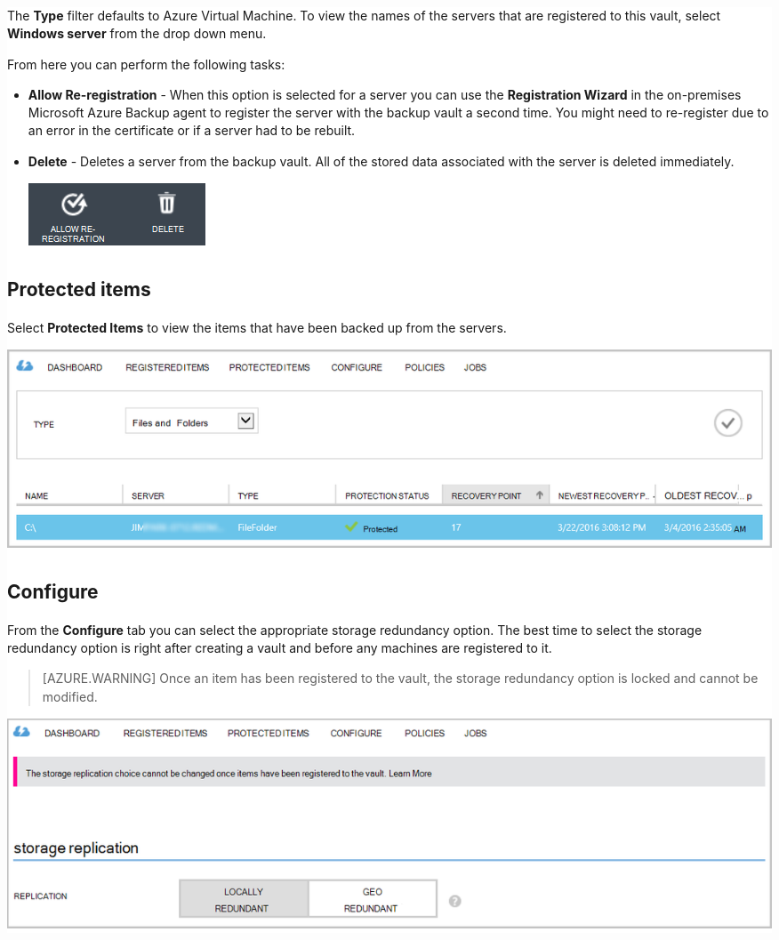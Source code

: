 The **Type** filter defaults to Azure Virtual Machine. To view the names of the servers that are registered to this vault, select **Windows server** from the drop down menu.

From here you can perform the following tasks:

- **Allow Re-registration** - When this option is selected for a server you can use the **Registration Wizard** in the on-premises Microsoft Azure Backup agent to register the server with the backup vault a second time. You might need to re-register due to an error in the certificate or if a server had to be rebuilt.
- **Delete** - Deletes a server from the backup vault. All of the stored data associated with the server is deleted immediately.

    ![Registered items tasks](./media/backup-azure-manage-windows-server-classic/registered-items-tasks.png)

## <a name="protected-items"></a>Protected items
Select **Protected Items** to view the items that have been backed up from the servers.

![Protected items](./media/backup-azure-manage-windows-server-classic/protected-items.png)

## <a name="configure"></a>Configure

From the **Configure** tab you can select the appropriate storage redundancy option. The best time to select the storage redundancy option is right after creating a vault and before any machines are registered to it.

>[AZURE.WARNING] Once an item has been registered to the vault, the storage redundancy option is locked and cannot be modified.

![Configure](./media/backup-azure-manage-windows-server-classic/configure.png)
